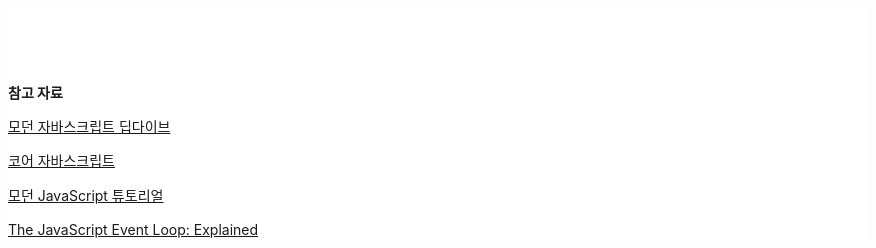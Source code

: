 

<br/>
<br/>
<br/>

**참고 자료**


[모던 자바스크립트 딥다이브](http://www.yes24.com/Product/Goods/92742567)

[코어 자바스크립트](https://www.yes24.com/Product/Goods/78586788)

[모던 JavaScript 튜토리얼](https://ko.javascript.info/)

[The JavaScript Event Loop: Explained](https://towardsdev.com/event-loop-in-javascript-672c07618dc9)
